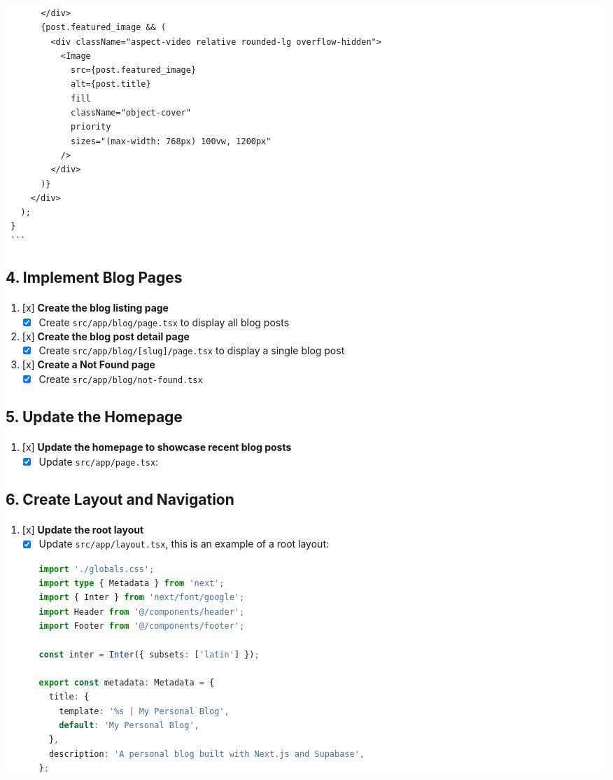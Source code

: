            </div>
           {post.featured_image && (
             <div className="aspect-video relative rounded-lg overflow-hidden">
               <Image
                 src={post.featured_image}
                 alt={post.title}
                 fill
                 className="object-cover"
                 priority
                 sizes="(max-width: 768px) 100vw, 1200px"
               />
             </div>
           )}
         </div>
       );
     }
     ```

## 4. Implement Blog Pages

1. [x] **Create the blog listing page**
   - [x] Create `src/app/blog/page.tsx` to display all blog posts

2. [x] **Create the blog post detail page**
   - [x] Create `src/app/blog/[slug]/page.tsx` to display a single blog post

3. [x] **Create a Not Found page**
   - [x] Create `src/app/blog/not-found.tsx`

## 5. Update the Homepage

1. [x] **Update the homepage to showcase recent blog posts**
   - [x] Update `src/app/page.tsx`:

## 6. Create Layout and Navigation

1. [x] **Update the root layout**
   - [x] Update `src/app/layout.tsx`, this is an example of a root layout:
     ```typescript
     import './globals.css';
     import type { Metadata } from 'next';
     import { Inter } from 'next/font/google';
     import Header from '@/components/header';
     import Footer from '@/components/footer';

     const inter = Inter({ subsets: ['latin'] });

     export const metadata: Metadata = {
       title: {
         template: '%s | My Personal Blog',
         default: 'My Personal Blog',
       },
       description: 'A personal blog built with Next.js and Supabase',
     };
